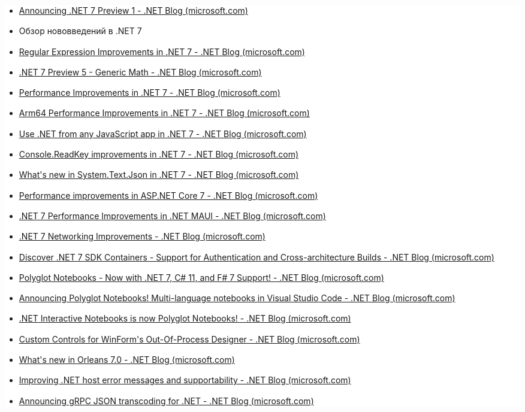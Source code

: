 * [Announcing .NET 7 Preview 1 - .NET Blog (microsoft.com)](https://devblogs.microsoft.com/dotnet/announcing-net-7-preview-1/)

* Обзор нововведений в .NET 7

* [Regular Expression Improvements in .NET 7 - .NET Blog (microsoft.com)](https://devblogs.microsoft.com/dotnet/regular-expression-improvements-in-dotnet-7/)

* [.NET 7 Preview 5 - Generic Math - .NET Blog (microsoft.com)](https://devblogs.microsoft.com/dotnet/dotnet-7-generic-math/)

* [Performance Improvements in .NET 7 - .NET Blog (microsoft.com)](https://devblogs.microsoft.com/dotnet/performance_improvements_in_net_7/)

* [Arm64 Performance Improvements in .NET 7 - .NET Blog (microsoft.com)](https://devblogs.microsoft.com/dotnet/arm64-performance-improvements-in-dotnet-7/)

* [Use .NET from any JavaScript app in .NET 7 - .NET Blog (microsoft.com)](https://devblogs.microsoft.com/dotnet/use-net-7-from-any-javascript-app-in-net-7/)

* [Console.ReadKey improvements in .NET 7 - .NET Blog (microsoft.com)](https://devblogs.microsoft.com/dotnet/console-readkey-improvements-in-net-7/)

* [What's new in System.Text.Json in .NET 7 - .NET Blog (microsoft.com)](https://devblogs.microsoft.com/dotnet/system-text-json-in-dotnet-7/)

* [Performance improvements in ASP.NET Core 7 - .NET Blog (microsoft.com)](https://devblogs.microsoft.com/dotnet/performance-improvements-in-aspnet-core-7/)

* [.NET 7 Performance Improvements in .NET MAUI - .NET Blog (microsoft.com)](https://devblogs.microsoft.com/dotnet/dotnet-7-performance-improvements-in-dotnet-maui/)

* [.NET 7 Networking Improvements - .NET Blog (microsoft.com)](https://devblogs.microsoft.com/dotnet/dotnet-7-networking-improvements/)

* [Discover .NET 7 SDK Containers - Support for Authentication and Cross-architecture Builds - .NET Blog (microsoft.com)](https://devblogs.microsoft.com/dotnet/updates-to-container-support-in-the-dotnet-sdk/)

* [Polyglot Notebooks - Now with .NET 7, C# 11, and F# 7 Support! - .NET Blog (microsoft.com)](https://devblogs.microsoft.com/dotnet/polyglot-notebooks-december-2022-release/)

* [Announcing Polyglot Notebooks! Multi-language notebooks in Visual Studio Code - .NET Blog (microsoft.com)](https://devblogs.microsoft.com/dotnet/announcing-polyglot-notebooks-harness-the-power-of-multilanguage-notebooks-in-visual-studio-code/)

* [.NET Interactive Notebooks is now Polyglot Notebooks! - .NET Blog (microsoft.com)](https://devblogs.microsoft.com/dotnet/dotnet-interactive-notebooks-is-now-polyglot-notebooks/)

* [Custom Controls for WinForm's Out-Of-Process Designer - .NET Blog (microsoft.com)](https://devblogs.microsoft.com/dotnet/custom-controls-for-winforms-out-of-process-designer/)

* [What's new in Orleans 7.0 - .NET Blog (microsoft.com)](https://devblogs.microsoft.com/dotnet/whats-new-in-orleans-7/)

* [Improving .NET host error messages and supportability - .NET Blog (microsoft.com)](https://devblogs.microsoft.com/dotnet/dotnet-apphost-improvements/)

* [Announcing gRPC JSON transcoding for .NET - .NET Blog (microsoft.com)](https://devblogs.microsoft.com/dotnet/announcing-grpc-json-transcoding-for-dotnet/)
